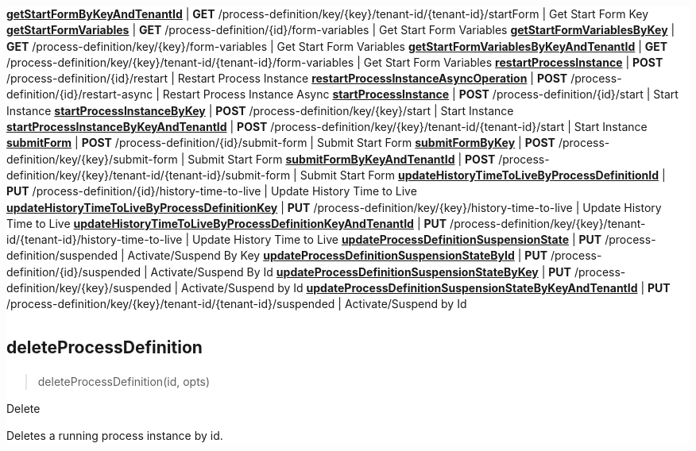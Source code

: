 [**getStartFormByKeyAndTenantId**](ProcessDefinitionApi.md#getStartFormByKeyAndTenantId) | **GET** /process-definition/key/{key}/tenant-id/{tenant-id}/startForm | Get Start Form Key
[**getStartFormVariables**](ProcessDefinitionApi.md#getStartFormVariables) | **GET** /process-definition/{id}/form-variables | Get Start Form Variables
[**getStartFormVariablesByKey**](ProcessDefinitionApi.md#getStartFormVariablesByKey) | **GET** /process-definition/key/{key}/form-variables | Get Start Form Variables
[**getStartFormVariablesByKeyAndTenantId**](ProcessDefinitionApi.md#getStartFormVariablesByKeyAndTenantId) | **GET** /process-definition/key/{key}/tenant-id/{tenant-id}/form-variables | Get Start Form Variables
[**restartProcessInstance**](ProcessDefinitionApi.md#restartProcessInstance) | **POST** /process-definition/{id}/restart | Restart Process Instance
[**restartProcessInstanceAsyncOperation**](ProcessDefinitionApi.md#restartProcessInstanceAsyncOperation) | **POST** /process-definition/{id}/restart-async | Restart Process Instance Async
[**startProcessInstance**](ProcessDefinitionApi.md#startProcessInstance) | **POST** /process-definition/{id}/start | Start Instance
[**startProcessInstanceByKey**](ProcessDefinitionApi.md#startProcessInstanceByKey) | **POST** /process-definition/key/{key}/start | Start Instance
[**startProcessInstanceByKeyAndTenantId**](ProcessDefinitionApi.md#startProcessInstanceByKeyAndTenantId) | **POST** /process-definition/key/{key}/tenant-id/{tenant-id}/start | Start Instance
[**submitForm**](ProcessDefinitionApi.md#submitForm) | **POST** /process-definition/{id}/submit-form | Submit Start Form
[**submitFormByKey**](ProcessDefinitionApi.md#submitFormByKey) | **POST** /process-definition/key/{key}/submit-form | Submit Start Form
[**submitFormByKeyAndTenantId**](ProcessDefinitionApi.md#submitFormByKeyAndTenantId) | **POST** /process-definition/key/{key}/tenant-id/{tenant-id}/submit-form | Submit Start Form
[**updateHistoryTimeToLiveByProcessDefinitionId**](ProcessDefinitionApi.md#updateHistoryTimeToLiveByProcessDefinitionId) | **PUT** /process-definition/{id}/history-time-to-live | Update History Time to Live
[**updateHistoryTimeToLiveByProcessDefinitionKey**](ProcessDefinitionApi.md#updateHistoryTimeToLiveByProcessDefinitionKey) | **PUT** /process-definition/key/{key}/history-time-to-live | Update History Time to Live
[**updateHistoryTimeToLiveByProcessDefinitionKeyAndTenantId**](ProcessDefinitionApi.md#updateHistoryTimeToLiveByProcessDefinitionKeyAndTenantId) | **PUT** /process-definition/key/{key}/tenant-id/{tenant-id}/history-time-to-live | Update History Time to Live
[**updateProcessDefinitionSuspensionState**](ProcessDefinitionApi.md#updateProcessDefinitionSuspensionState) | **PUT** /process-definition/suspended | Activate/Suspend By Key
[**updateProcessDefinitionSuspensionStateById**](ProcessDefinitionApi.md#updateProcessDefinitionSuspensionStateById) | **PUT** /process-definition/{id}/suspended | Activate/Suspend By Id
[**updateProcessDefinitionSuspensionStateByKey**](ProcessDefinitionApi.md#updateProcessDefinitionSuspensionStateByKey) | **PUT** /process-definition/key/{key}/suspended | Activate/Suspend by Id
[**updateProcessDefinitionSuspensionStateByKeyAndTenantId**](ProcessDefinitionApi.md#updateProcessDefinitionSuspensionStateByKeyAndTenantId) | **PUT** /process-definition/key/{key}/tenant-id/{tenant-id}/suspended | Activate/Suspend by Id



## deleteProcessDefinition

> deleteProcessDefinition(id, opts)

Delete

Deletes a running process instance by id.
